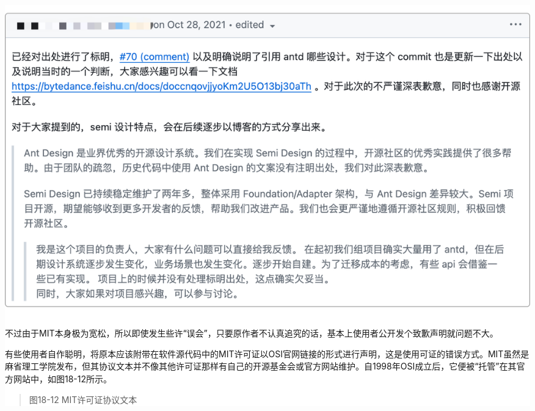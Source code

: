 ![图18-11 Semi Design的标注缺失问题](chapter18/18-11.png)

不过由于MIT本身极为宽松，所以即使发生些许“误会”，只要原作者不认真追究的话，基本上使用者公开发个致歉声明就问题不大。

有些使用者自作聪明，将原本应该附带在软件源代码中的MIT许可证以OSI官网链接的形式进行声明，这是使用可证的错误方式。MIT虽然是麻省理工学院发布，但其协议文本并不像其他许可证那样有自己的开源基金会或官方网站维护。自1998年OSI成立后，它便被“托管”在其官方网站中，如图18-12所示。

> 图18-12 MIT许可证协议文本
